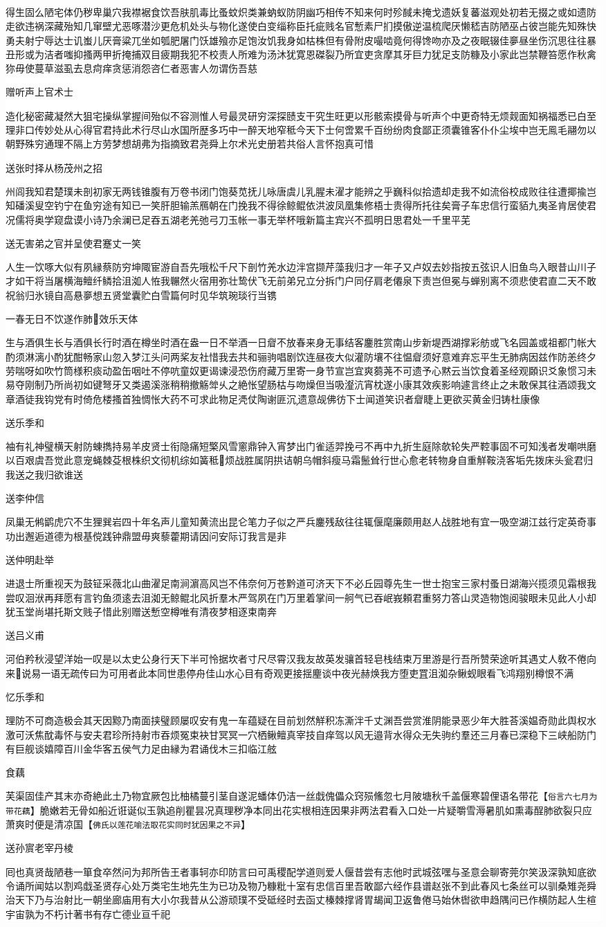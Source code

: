 得生固么陋宅体仍秽卑巢穴我襟裾食饮吾肤肌毒比蚤蚊炽类兼蚋蚁防阴幽巧相传不知来何时殄馘未掩戈遗妖复蕃滋观处初若无掇之或如遗防走欲违祸深藏殆知几窜壁尤恶啄潜沙更危机处头与物化遂使白变缁称臣托疵贱名官慙素尸扪摸傲逆温梳爬厌懒嵇吉防陋巫占彼岂能先知殊快勇夫射宁辱达士讥蚩儿厌膏粱兀坐如瓠肥屠门饫雄飱亦足饱汝饥我身如枯株但有骨附皮嘬啮竟何得馋吻亦及之夜眠辍佳夣昼坐伤沉思往往暴丑形或为洁者嗤抑搔两甲折掩捕双目疲期我犯不校责人所难为汤沐犹寛恩磔裂乃所宜吏贪摩其牙巨力犹足支防糠及小家此岂禁鞭笞愿作秋禽狝毋使蔓草滋虱去息疴痒贪惩消怨咨仁者恶害人勿谓伤吾慈  

赠听声上官术士  

造化秘密藏凝然大狙宅操纵掌握间殆似不容测惟人号最灵研穷深探赜支干究生旺更以形骸索摸骨与听声个中更奇特无烦觌面知祸福悉已白至理非口传妙处从心得官君持此术行尽山水国所歴多巧中一醉天地窄秪今天下士何啻累千百纷纷肉食鄙正须囊锥客仆仆尘埃中岂无鳯毛翮勿以朝野殊穷通理不隔上方劳梦想胡弗为指摘致君尧舜上尔术光史册若共俗人言怀抱真可惜  

送张时择从杨茂州之招  

州闾我知君楚璞未剖初家无两钱锥腹有万卷书闭门饱葵苋抚儿咏唐虞儿乳腥未濯才能辨之乎巍科似拾遗却走我不如流俗校成败往往遭揶揄岂知磻溪叟空钓宁在鱼穷途有知已一笑肝胆输羔鴈朝在门挽我不得徐鲸鲲依洪波凤凰集修梧士贵得所托往矣膏子车忠信行蛮貊九夷圣肯居使君况儒将奥学窥盘谟小诗乃余澜已足吞五湖老羌弛弓刀玉帐一事无举杯哦新篇主宾兴不孤明日思君处一千里平芜  

送无害弟之官并呈使君蹇丈一笑  

人生一饮啄大似有夙縁蔡防穷坤陬宦游自吾先哦松千尺下剖竹羌水边泮宫撷芹藻我归才一年子又卢奴去妙指按五弦识人旧鱼鸟入眼昔山川子才如干将当屠横海鳣纤鳞拾沮洳人恠我冁然火宿用弥壮鸷伏飞无前弟兄立分拆门户同仔肩老僊泉下责岂但冕与蝉别离不须悲使君直二天不敢祝翁归氷镜自高悬夣想五贤堂囊贮白雪篇何时见华筑琬琰行当镌  

一春无日不饮遂作肺效乐天体  

生与酒俱生长与酒俱长行时酒在樽坐时酒在盎一日不举酒一日睂不放春来身无事结客鏖胜赏南山步新堤西湖撑彩舫或飞名园盖或祖都门帐大酌须淋漓小酌犹酣畅家山忽入梦江头问两桨友社惜我去共和骊驹唱剧饮连昼夜大似灌防壤不往愠睂须好意难弃忘平生无肺病因兹作防恙终夕劳喘呀如吹竹筒様积痰动盈缶咽吐不停吭童奴更谒谏浸恐伤府藏万里寄一身节宣岂宜爽蒭荛不可遗予心黙云当饮食着圣经观頥识爻象惯习未易夺刚制乃所尚初如键弩牙又类遏溪涨稍稍撤觞斚乆之絶怅望肠枯与吻燥但当吸瀣沆宵枕遂小康其效疾影响遽言终止之未敢保其往酒颂我文章酒徒我钩党有时倚危楼搔首独惆怅大药不可求此物足凴仗陶谢匪沉遗意觇佛彷下士闻道笑识者睂睫上更欲买黄金归铸杜康像  

送乐季和  

袖有礼神璧横天射防蝀擕持易羊皮贤士衔隐痛短檠风雪窻鼎钟入宵梦出门雀适羿挽弓不再中九折生庭除欹轮失严鞚事固不可知浅者发嘲哄磨以百艰虞吾觉此意宠蝇棘芟根株织文彻机综如簧秪烦战胜属阴拱诘朝乌帽斜瘦马霜鬛耸行世心愈老转物身自重觧鞍浇客垢先拨床头瓮君归我送之我归欲谁送  

送李仲信  

凤巢无鸺鹠虎穴不生狸巽岩四十年名声儿童知黄流出昆仑笔力子似之严兵鏖残敌往往辄偃麾廉颇用赵人战胜地有宜一吸空湖江兹行定英奇事功出邂逅道德为根基傥践钟鼎盟毋爽藜藿期请因问安际订我言是非  

送仲明赴举  

进退士所重视天为鼓钲采薇北山曲濯足南涧濵高风岂不伟奈何万苍黔道可济天下不必丘园尊先生一世士抱宝三家村蚤日湖海兴揽须见霜根我尝叹洄洑再拜愿有言钓鱼须逺去沮洳无鲸鲲北风折羣木严驾夙在门万里着掌间一舸气已吞岷峩頼君重努力答山灵造物饱阅骏眼未见此人小却犹玉堂尚堪托斯文贱子惜此别赠送慙空樽唯有清夜梦相逐束南奔  

送吕义甫  

河伯矜秋浸望洋始一叹是以太史公身行天下半可怜据坎者寸尺尽霄汉我友故英发骧首轻皂栈结束万里游是行吾所赞荣途听其遇丈人敎不倦向来说易一语无疏传曰为可用者此本同世患停舟佳山水心目有奇观更接揺麈谈中夜光赫焕我方堕吏罝沮洳杂鳅蚬眼看飞鸿翔别樽恨不满  

忆乐季和  

理防不可商造极会其天因黥乃南面挟璧顾屡叹安有鬼一车蕴疑在目前划然觧积冻澌泮千丈渊吾尝赏淮阴能录恶少年大胜荅溪媪奇勋此舆权水激可沃焦酖毒怀与安夫君珍所持射市吞烦冤束袂甘冥冥一穴栖鳅鳣真宰技自痒驾以风无邉背水得众无失驹约羣还三月春已深稳下三峡船防门有巨舰谈嬉障百川金华客五侯气力足由縁为君诵伐木三扣临江舷  

食藕  

芙渠固佳产其末亦奇絶此土乃物宜厥包比柚橘蔓引茎自遂泥蟠体仍洁一丝戱傀儡众窍殒鯈忽七月陂塘秋千盖偃寒碧俚语名带花【`俗言六七月为带花藕`】脆嫩若无骨如船近诳诞似玉孰追削瞿昙况真理秽净本同出花实根相连因果非两法君看入口处一片疑嚼雪溽暑肌如熏毒酲肺欲裂只应萧爽时便是清凉国【`佛氏以莲花喻法取花实同时犹因果之不异`】  

送孙賔老宰丹棱  

囘也真贤哉陋巷一箪食卒然问为邦所告王者事轲亦印防言曰可禹稷配学道则爱人偃昔尝有志他时武城弦嘿与圣意会聊寄莞尔笑汲深孰知底欲令诵所闻姑以割鸡戱圣贤存心处万类宅生地先生为已功及物乃糠粃十室有忠信百里吾敢鄙六经作县谱赵张不到此春风七条丝可以驯桑雉尧舜治天下乃与治射比一朝坐廊庙用有大小尔我昔从公游顽璞不受砥经时去函丈榛棘撑肾胃朅闻卫返鲁倦马始休辔欲申趋隅问已作横防起人生楦宇宙孰为不朽计著书有存亡德业亘千祀  
